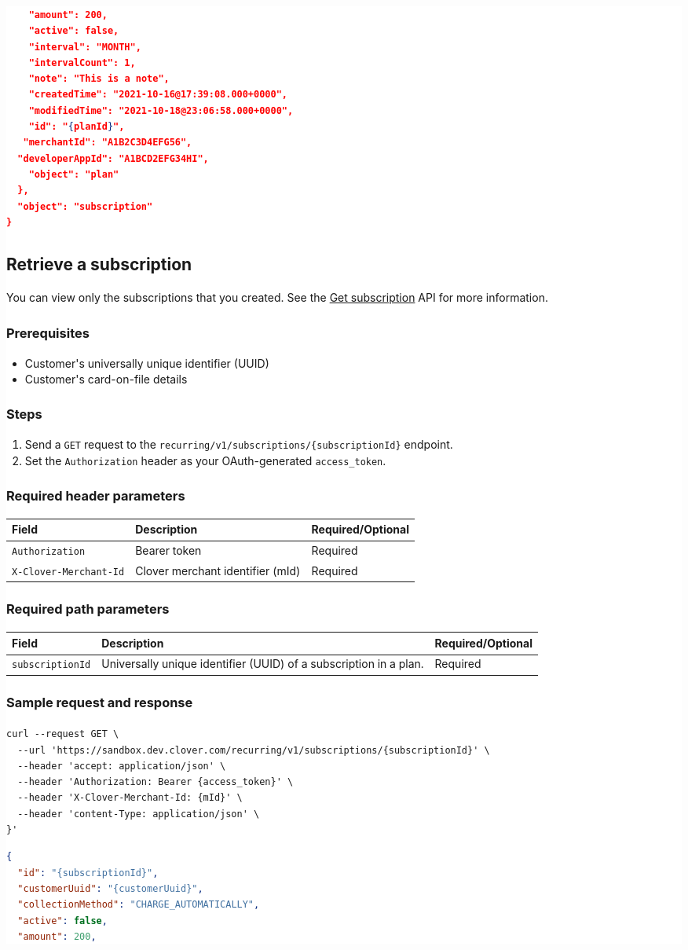 ```json JSON response
    "amount": 200,
    "active": false,
    "interval": "MONTH",
    "intervalCount": 1,
    "note": "This is a note",
    "createdTime": "2021-10-16@17:39:08.000+0000",
    "modifiedTime": "2021-10-18@23:06:58.000+0000",
    "id": "{planId}",
   "merchantId": "A1B2C3D4EFG56",
  "developerAppId": "A1BCD2EFG34HI", 
    "object": "plan"
  },
  "object": "subscription"
}
```

## Retrieve a subscription

You can view only the subscriptions that you created. See the [Get subscription](https://docs.clover.com/reference/getsubscription) API for more information.

### Prerequisites

- Customer's universally unique identifier (UUID)
- Customer's card-on-file details

### Steps

1. Send a `GET` request to the `recurring/v1/subscriptions/{subscriptionId}` endpoint.
2. Set the `Authorization` header as your OAuth-generated `access_token`.

### Required header parameters

| Field                  | Description                      | Required/Optional |
| :--------------------- | :------------------------------- | :---------------- |
| `Authorization`        | Bearer token                     | Required          |
| `X-Clover-Merchant-Id` | Clover merchant identifier (mId) | Required          |

### Required path parameters

| Field            | Description                                                       | Required/Optional |
| :--------------- | :---------------------------------------------------------------- | :---------------- |
| `subscriptionId` | Universally unique identifier (UUID) of a subscription in a plan. | Required          |

### Sample request and response

```curl cURL request
curl --request GET \
  --url 'https://sandbox.dev.clover.com/recurring/v1/subscriptions/{subscriptionId}' \
  --header 'accept: application/json' \
  --header 'Authorization: Bearer {access_token}' \
  --header 'X-Clover-Merchant-Id: {mId}' \
  --header 'content-Type: application/json' \
}'
```
```json JSON response
{
  "id": "{subscriptionId}",
  "customerUuid": "{customerUuid}",
  "collectionMethod": "CHARGE_AUTOMATICALLY",
  "active": false,
  "amount": 200,
```